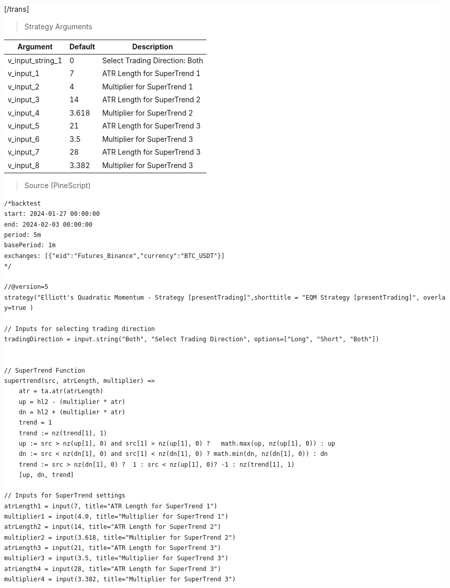 [/trans]

> Strategy Arguments



|Argument|Default|Description|
|----|----|----|
|v_input_string_1|0|Select Trading Direction: Both|Short|Long|
|v_input_1|7|ATR Length for SuperTrend 1|
|v_input_2|4|Multiplier for SuperTrend 1|
|v_input_3|14|ATR Length for SuperTrend 2|
|v_input_4|3.618|Multiplier for SuperTrend 2|
|v_input_5|21|ATR Length for SuperTrend 3|
|v_input_6|3.5|Multiplier for SuperTrend 3|
|v_input_7|28|ATR Length for SuperTrend 3|
|v_input_8|3.382|Multiplier for SuperTrend 3|


> Source (PineScript)

``` pinescript
/*backtest
start: 2024-01-27 00:00:00
end: 2024-02-03 00:00:00
period: 5m
basePeriod: 1m
exchanges: [{"eid":"Futures_Binance","currency":"BTC_USDT"}]
*/

//@version=5
strategy("Elliott's Quadratic Momentum - Strategy [presentTrading]",shorttitle = "EQM Strategy [presentTrading]", overlay=true )

// Inputs for selecting trading direction
tradingDirection = input.string("Both", "Select Trading Direction", options=["Long", "Short", "Both"])


// SuperTrend Function
supertrend(src, atrLength, multiplier) =>
    atr = ta.atr(atrLength)
    up = hl2 - (multiplier * atr)
    dn = hl2 + (multiplier * atr)
    trend = 1
    trend := nz(trend[1], 1)
    up := src > nz(up[1], 0) and src[1] > nz(up[1], 0) ?   math.max(up, nz(up[1], 0)) : up
    dn := src < nz(dn[1], 0) and src[1] < nz(dn[1], 0) ? math.min(dn, nz(dn[1], 0)) : dn
    trend := src > nz(dn[1], 0) ?  1 : src < nz(up[1], 0)? -1 : nz(trend[1], 1)
    [up, dn, trend]

// Inputs for SuperTrend settings
atrLength1 = input(7, title="ATR Length for SuperTrend 1")
multiplier1 = input(4.0, title="Multiplier for SuperTrend 1")
atrLength2 = input(14, title="ATR Length for SuperTrend 2")
multiplier2 = input(3.618, title="Multiplier for SuperTrend 2")
atrLength3 = input(21, title="ATR Length for SuperTrend 3")
multiplier3 = input(3.5, title="Multiplier for SuperTrend 3")
atrLength4 = input(28, title="ATR Length for SuperTrend 3")
multiplier4 = input(3.382, title="Multiplier for SuperTrend 3")

```